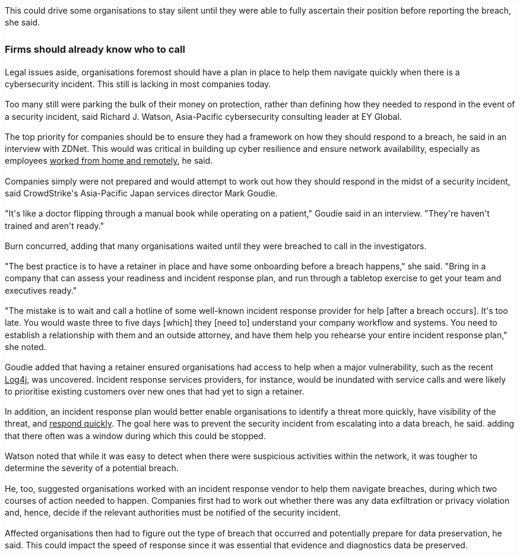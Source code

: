 This could drive some organisations to stay silent until they were able to fully ascertain their position before reporting the breach, she said. 

###  Firms should already know who to call

Legal issues aside, organisations foremost should have a plan in place to help them navigate quickly when there is a cybersecurity incident. This still is lacking in most companies today. 

Too many still were parking the bulk of their money on protection, rather than defining how they needed to respond in the event of a security incident, said Richard J. Watson, Asia-Pacific cybersecurity consulting leader at EY Global. 

The top priority for companies should be to ensure they had a framework on how they should respond to a breach, he said in an interview with ZDNet. This would was critical in building up cyber resilience and ensure network availability, especially as employees [worked from home and remotely](https://www.zdnet.com/article/half-of-apac-firms-waver-on-processes-to-accommodate-remote-work/), he said. 

Companies simply were not prepared and would attempt to work out how they should respond in the midst of a security incident, said CrowdStrike's Asia-Pacific Japan services director Mark Goudie. 

"It's like a doctor flipping through a manual book while operating on a patient," Goudie said in an interview. "They're haven't trained and aren't ready." 

Burn concurred, adding that many organisations waited until they were breached to call in the investigators. 

"The best practice is to have a retainer in place and have some onboarding before a breach happens," she said. "Bring in a company that can assess your readiness and incident response plan, and run through a tabletop exercise to get your team and executives ready." 

"The mistake is to wait and call a hotline of some well-known incident response provider for help [after a breach occurs]. It's too late. You would waste three to five days [which] they [need to] understand your company workflow and systems. You need to establish a relationship with them and an outside attorney, and have them help you rehearse your entire incident response plan," she noted. 

Goudie added that having a retainer ensured organisations had access to help when a major vulnerability, such as the recent [Log4j](https://www.zdnet.com/article/singapore-holds-emergency-meetings-with-cii-sectors-over-log4j/), was uncovered. Incident response services providers, for instance, would be inundated with service calls and were likely to prioritise existing customers over new ones that had yet to sign a retainer. 

In addition, an incident response plan would better enable organisations to identify a threat more quickly, have visibility of the threat, and [respond quickly](https://www.zdnet.com/article/apac-firms-face-growing-cyberattacks-take-more-than-a-week-to-remediate/). The goal here was to prevent the security incident from escalating into a data breach, he said. adding that there often was a window during which this could be stopped. 

Watson noted that while it was easy to detect when there were suspicious activities within the network, it was tougher to determine the severity of a potential breach. 

He, too, suggested organisations worked with an incident response vendor to help them navigate breaches, during which two courses of action needed to happen. Companies first had to work out whether there was any data exfiltration or privacy violation and, hence, decide if the relevant authorities must be notified of the security incident. 

Affected organisations then had to figure out the type of breach that occurred and potentially prepare for data preservation, he said. This could impact the speed of response since it was essential that evidence and diagnostics data be preserved. 
